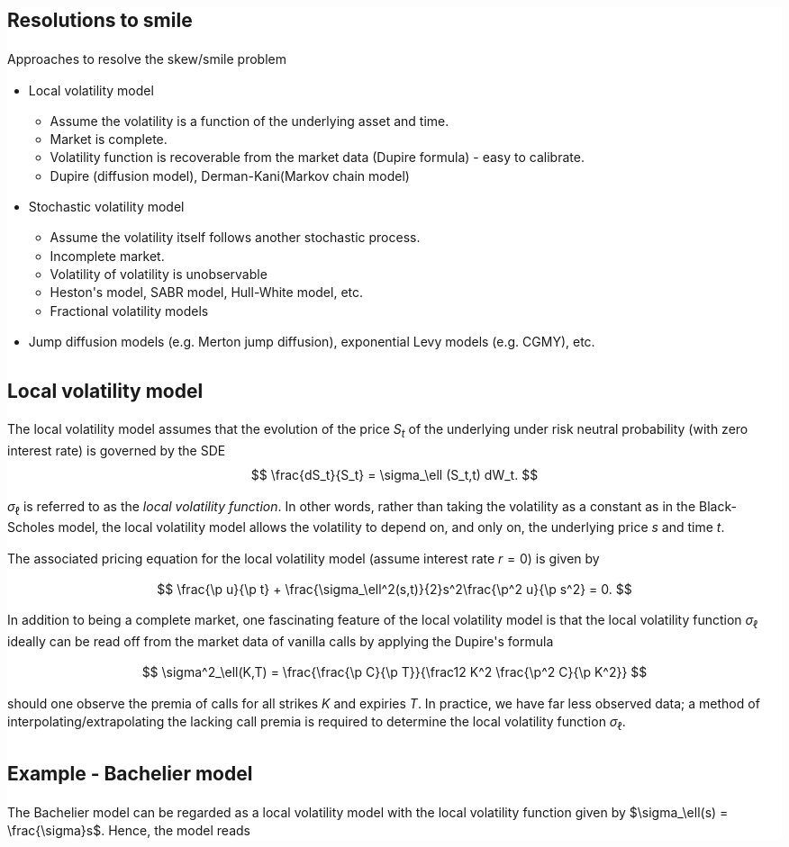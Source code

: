 
## Resolutions to smile

Approaches to resolve the skew/smile problem
- Local volatility model
    - Assume the volatility is a function of the underlying asset and time.
    - Market is complete.
    - Volatility function is recoverable from the market data (Dupire formula) - easy to calibrate.
    - Dupire (diffusion model), Derman-Kani(Markov chain model)

- Stochastic volatility model
    - Assume the volatility itself follows another stochastic process.
    - Incomplete market.
    - Volatility of volatility is unobservable
    - Heston's model, SABR model, Hull-White model, etc.
    - Fractional volatility models

- Jump diffusion models (e.g. Merton jump diffusion), exponential Levy models (e.g. CGMY), etc.


## Local volatility model

The local volatility model assumes that the evolution of the price $S_t$ of the underlying under risk neutral probability (with zero interest rate) is governed by the SDE
$$
\frac{dS_t}{S_t} =  \sigma_\ell (S_t,t) dW_t.
$$

$\sigma_\ell$ is referred to as the *local volatility function*. In other words, rather than taking the volatility as a constant as in the Black-Scholes model, the local volatility model allows the volatility to depend on, and only on, the underlying price $s$ and time $t$.

The associated pricing equation for the local volatility model (assume interest rate $r=0$) is given by

$$
\frac{\p u}{\p t} + \frac{\sigma_\ell^2(s,t)}{2}s^2\frac{\p^2 u}{\p s^2} = 0.
$$

In addition to being a complete market, one fascinating feature of the local volatility model is that the local volatility function $\sigma_\ell$ ideally can be read off from the market data of vanilla calls by applying the Dupire's formula

$$
\sigma^2_\ell(K,T) = \frac{\frac{\p C}{\p T}}{\frac12 K^2 \frac{\p^2 C}{\p K^2}}
$$

should one observe the premia of calls for all strikes $K$ and expiries $T$. In practice, we have far less observed data; a method of interpolating/extrapolating the lacking call premia is required to determine the local volatility function $\sigma_\ell$.  


## Example - Bachelier model

The Bachelier model can be regarded as a local volatility model with the local volatility function given by $\sigma_\ell(s) = \frac{\sigma}s$. Hence, the model reads
